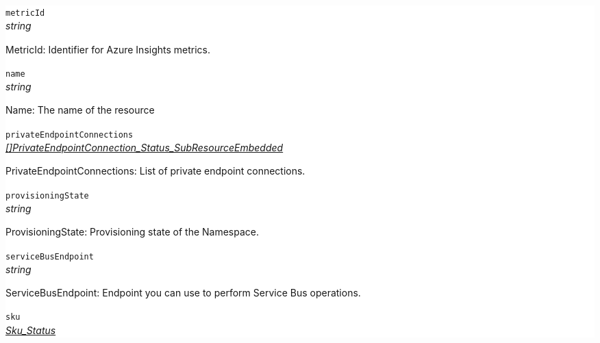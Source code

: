 </tr>
<tr>
<td>
<code>metricId</code><br/>
<em>
string
</em>
</td>
<td>
<p>MetricId: Identifier for Azure Insights metrics.</p>
</td>
</tr>
<tr>
<td>
<code>name</code><br/>
<em>
string
</em>
</td>
<td>
<p>Name: The name of the resource</p>
</td>
</tr>
<tr>
<td>
<code>privateEndpointConnections</code><br/>
<em>
<a href="#eventhub.azure.com/v1beta20211101.PrivateEndpointConnection_Status_SubResourceEmbedded">
[]PrivateEndpointConnection_Status_SubResourceEmbedded
</a>
</em>
</td>
<td>
<p>PrivateEndpointConnections: List of private endpoint connections.</p>
</td>
</tr>
<tr>
<td>
<code>provisioningState</code><br/>
<em>
string
</em>
</td>
<td>
<p>ProvisioningState: Provisioning state of the Namespace.</p>
</td>
</tr>
<tr>
<td>
<code>serviceBusEndpoint</code><br/>
<em>
string
</em>
</td>
<td>
<p>ServiceBusEndpoint: Endpoint you can use to perform Service Bus operations.</p>
</td>
</tr>
<tr>
<td>
<code>sku</code><br/>
<em>
<a href="#eventhub.azure.com/v1beta20211101.Sku_Status">
Sku_Status